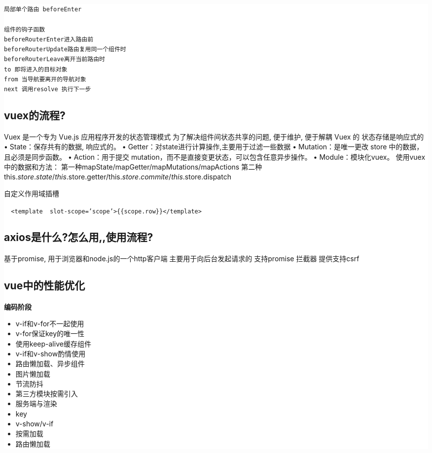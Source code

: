     局部单个路由 beforeEnter

    组件的钩子函数
    beforeRouterEnter进入路由前
    beforeRouterUpdate路由复用同一个组件时
    beforeRouterLeave离开当前路由时
    to 即将进入的目标对象
    from 当导航要离开的导航对象
    next 调用resolve 执行下一步

  ## vuex的流程? 
  Vuex 是一个专为 Vue.js 应用程序开发的状态管理模式
  为了解决组件间状态共享的问题, 便于维护, 便于解耦
  Vuex 的 状态存储是响应式的
  •	State：保存共有的数据, 响应式的。
  •	Getter：对state进行计算操作,主要用于过滤一些数据
  •	Mutation：是唯一更改 store 中的数据，且必须是同步函数。
  •	Action：用于提交 mutation，而不是直接变更状态，可以包含任意异步操作。
  •	Module：模块化vuex。
  使用vuex中的数据和方法：
  第一种mapState/mapGetter/mapMutations/mapActions
  第二种this.$store.state/this.$store.getter/this.$store.commite/this.$store.dispatch

  自定义作用域插槽
  ```
    <template  slot-scope=’scope’>{{scope.row}}</template>
  ```

  ## axios是什么?怎么用,,使用流程?
  基于promise, 用于浏览器和node.js的一个http客户端
  主要用于向后台发起请求的
    支持promise
    拦截器
    提供支持csrf

  ## vue中的性能优化

  **编码阶段**
  - v-if和v-for不一起使用
  - v-for保证key的唯一性
  - 使用keep-alive缓存组件
  - v-if和v-show酌情使用
  - 路由懒加载、异步组件
  - 图片懒加载
  - 节流防抖
  - 第三方模块按需引入
  - 服务端与渲染
  - key
  - v-show/v-if
  - 按需加载
  - 路由懒加载
  